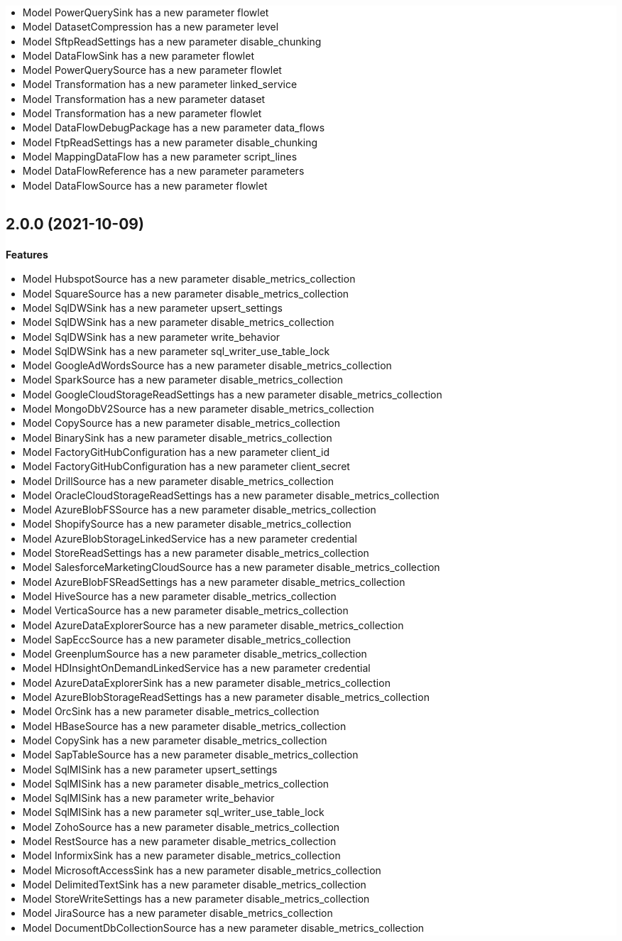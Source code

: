   - Model PowerQuerySink has a new parameter flowlet
  - Model DatasetCompression has a new parameter level
  - Model SftpReadSettings has a new parameter disable_chunking
  - Model DataFlowSink has a new parameter flowlet
  - Model PowerQuerySource has a new parameter flowlet
  - Model Transformation has a new parameter linked_service
  - Model Transformation has a new parameter dataset
  - Model Transformation has a new parameter flowlet
  - Model DataFlowDebugPackage has a new parameter data_flows
  - Model FtpReadSettings has a new parameter disable_chunking
  - Model MappingDataFlow has a new parameter script_lines
  - Model DataFlowReference has a new parameter parameters
  - Model DataFlowSource has a new parameter flowlet

## 2.0.0 (2021-10-09)

**Features**

  - Model HubspotSource has a new parameter disable_metrics_collection
  - Model SquareSource has a new parameter disable_metrics_collection
  - Model SqlDWSink has a new parameter upsert_settings
  - Model SqlDWSink has a new parameter disable_metrics_collection
  - Model SqlDWSink has a new parameter write_behavior
  - Model SqlDWSink has a new parameter sql_writer_use_table_lock
  - Model GoogleAdWordsSource has a new parameter disable_metrics_collection
  - Model SparkSource has a new parameter disable_metrics_collection
  - Model GoogleCloudStorageReadSettings has a new parameter disable_metrics_collection
  - Model MongoDbV2Source has a new parameter disable_metrics_collection
  - Model CopySource has a new parameter disable_metrics_collection
  - Model BinarySink has a new parameter disable_metrics_collection
  - Model FactoryGitHubConfiguration has a new parameter client_id
  - Model FactoryGitHubConfiguration has a new parameter client_secret
  - Model DrillSource has a new parameter disable_metrics_collection
  - Model OracleCloudStorageReadSettings has a new parameter disable_metrics_collection
  - Model AzureBlobFSSource has a new parameter disable_metrics_collection
  - Model ShopifySource has a new parameter disable_metrics_collection
  - Model AzureBlobStorageLinkedService has a new parameter credential
  - Model StoreReadSettings has a new parameter disable_metrics_collection
  - Model SalesforceMarketingCloudSource has a new parameter disable_metrics_collection
  - Model AzureBlobFSReadSettings has a new parameter disable_metrics_collection
  - Model HiveSource has a new parameter disable_metrics_collection
  - Model VerticaSource has a new parameter disable_metrics_collection
  - Model AzureDataExplorerSource has a new parameter disable_metrics_collection
  - Model SapEccSource has a new parameter disable_metrics_collection
  - Model GreenplumSource has a new parameter disable_metrics_collection
  - Model HDInsightOnDemandLinkedService has a new parameter credential
  - Model AzureDataExplorerSink has a new parameter disable_metrics_collection
  - Model AzureBlobStorageReadSettings has a new parameter disable_metrics_collection
  - Model OrcSink has a new parameter disable_metrics_collection
  - Model HBaseSource has a new parameter disable_metrics_collection
  - Model CopySink has a new parameter disable_metrics_collection
  - Model SapTableSource has a new parameter disable_metrics_collection
  - Model SqlMISink has a new parameter upsert_settings
  - Model SqlMISink has a new parameter disable_metrics_collection
  - Model SqlMISink has a new parameter write_behavior
  - Model SqlMISink has a new parameter sql_writer_use_table_lock
  - Model ZohoSource has a new parameter disable_metrics_collection
  - Model RestSource has a new parameter disable_metrics_collection
  - Model InformixSink has a new parameter disable_metrics_collection
  - Model MicrosoftAccessSink has a new parameter disable_metrics_collection
  - Model DelimitedTextSink has a new parameter disable_metrics_collection
  - Model StoreWriteSettings has a new parameter disable_metrics_collection
  - Model JiraSource has a new parameter disable_metrics_collection
  - Model DocumentDbCollectionSource has a new parameter disable_metrics_collection